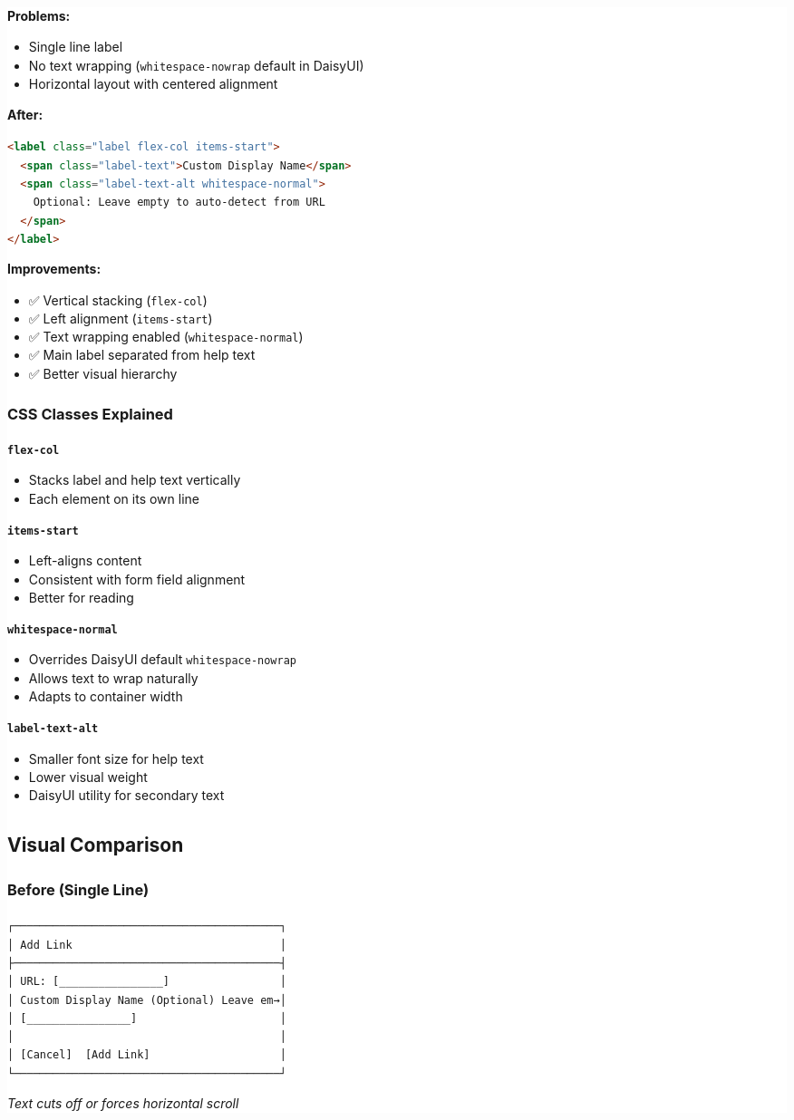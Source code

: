 **Problems:**
- Single line label
- No text wrapping (`whitespace-nowrap` default in DaisyUI)
- Horizontal layout with centered alignment

**After:**
```html
<label class="label flex-col items-start">
  <span class="label-text">Custom Display Name</span>
  <span class="label-text-alt whitespace-normal">
    Optional: Leave empty to auto-detect from URL
  </span>
</label>
```

**Improvements:**
- ✅ Vertical stacking (`flex-col`)
- ✅ Left alignment (`items-start`)
- ✅ Text wrapping enabled (`whitespace-normal`)
- ✅ Main label separated from help text
- ✅ Better visual hierarchy

### CSS Classes Explained

**`flex-col`**
- Stacks label and help text vertically
- Each element on its own line

**`items-start`**
- Left-aligns content
- Consistent with form field alignment
- Better for reading

**`whitespace-normal`**
- Overrides DaisyUI default `whitespace-nowrap`
- Allows text to wrap naturally
- Adapts to container width

**`label-text-alt`**
- Smaller font size for help text
- Lower visual weight
- DaisyUI utility for secondary text

## Visual Comparison

### Before (Single Line)
```
┌─────────────────────────────────────────┐
│ Add Link                                │
├─────────────────────────────────────────┤
│ URL: [________________]                 │
│ Custom Display Name (Optional) Leave em→│
│ [________________]                      │
│                                         │
│ [Cancel]  [Add Link]                    │
└─────────────────────────────────────────┘
```
*Text cuts off or forces horizontal scroll*
